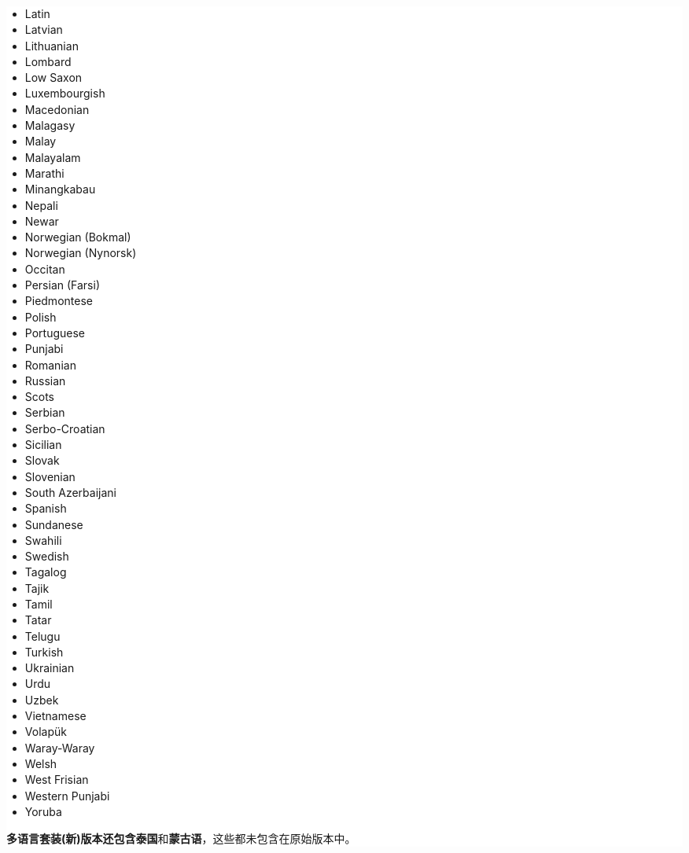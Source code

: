 - Latin
- Latvian
- Lithuanian
- Lombard
- Low Saxon
- Luxembourgish
- Macedonian
- Malagasy
- Malay
- Malayalam
- Marathi
- Minangkabau
- Nepali
- Newar
- Norwegian (Bokmal)
- Norwegian (Nynorsk)
- Occitan
- Persian (Farsi)
- Piedmontese
- Polish
- Portuguese
- Punjabi
- Romanian
- Russian
- Scots
- Serbian
- Serbo-Croatian
- Sicilian
- Slovak
- Slovenian
- South Azerbaijani
- Spanish
- Sundanese
- Swahili
- Swedish
- Tagalog
- Tajik
- Tamil
- Tatar
- Telugu
- Turkish
- Ukrainian
- Urdu
- Uzbek
- Vietnamese
- Volapük
- Waray-Waray
- Welsh
- West Frisian
- Western Punjabi
- Yoruba

**多语言套装(新)**版本还包含**泰国**和**蒙古语**，这些都未包含在原始版本中。
